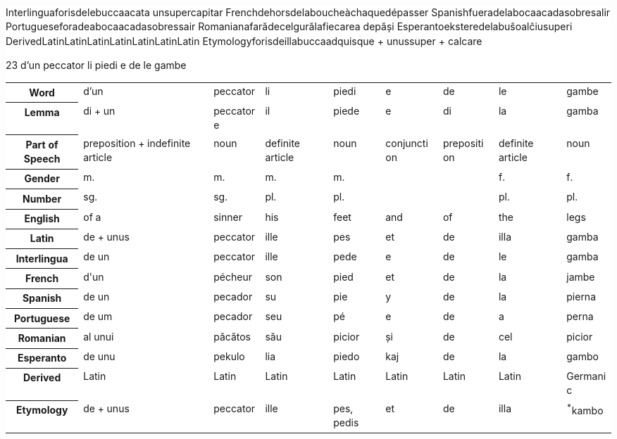 <tr><th>Interlingua</th><td>foris</td><td>de</td><td>le</td><td>bucca</td><td>a</td><td>cata un</td><td>supercapitar</td></tr>
<tr><th>French</th><td>dehors</td><td>de</td><td>la</td><td>bouche</td><td>à</td><td>chaque</td><td>dépasser</td></tr>
<tr><th>Spanish</th><td>fuera</td><td>de</td><td>la</td><td>boca</td><td>a</td><td>cada</td><td>sobresalir</td></tr>
<tr><th>Portuguese</th><td>fora</td><td>de</td><td>a</td><td>boca</td><td>a</td><td>cada</td><td>sobressair</td></tr>
<tr><th>Romanian</th><td>afară</td><td>de</td><td>cel</td><td>gură</td><td>la</td><td>fiecare</td><td>a depăși</td></tr>
<tr><th>Esperanto</th><td>ekstere</td><td>de</td><td>la</td><td>buŝo</td><td>al</td><td>ĉiu</td><td>superi</td></tr>
<tr><th>Derived</th><td>Latin</td><td>Latin</td><td>Latin</td><td>Latin</td><td>Latin</td><td>Latin</td><td>Latin</td></tr>
<tr><th>Etymology</th><td>foris</td><td>de</td><td>illa</td><td>bucca</td><td>ad</td><td>quisque + unus</td><td>super + calcare</td></tr>
</table>

23 d’un peccator li piedi e de le gambe

<table>
<tr><th>Word</th><td>d’un</td><td>peccator</td><td>li</td><td>piedi</td><td>e</td><td>de</td><td>le</td><td>gambe</td></tr>
<tr><th>Lemma</th><td>di + un</td><td>peccatore</td><td>il</td><td>piede</td><td>e</td><td>di</td><td>la</td><td>gamba</td></tr>
<tr><th>Part of Speech</th><td>preposition + indefinite article</td><td>noun</td><td>definite article</td><td>noun</td><td>conjunction</td><td>preposition</td><td>definite article</td><td>noun</td></tr>
<tr><th>Gender</th><td>m.</td><td>m.</td><td>m.</td><td>m.</td><td></td><td></td><td>f.</td><td>f.</td></tr>
<tr><th>Number</th><td>sg.</td><td>sg.</td><td>pl.</td><td>pl.</td><td></td><td></td><td>pl.</td><td>pl.</td></tr>
<tr><th>English</th><td>of a</td><td>sinner</td><td>his</td><td>feet</td><td>and</td><td>of</td><td>the</td><td>legs</td></tr>
<tr><th>Latin</th><td>de + unus</td><td>peccator</td><td>ille</td><td>pes</td><td>et</td><td>de</td><td>illa</td><td>gamba</td></tr>
<tr><th>Interlingua</th><td>de un</td><td>peccator</td><td>ille</td><td>pede</td><td>e</td><td>de</td><td>le</td><td>gamba</td></tr>
<tr><th>French</th><td>d'un</td><td>pécheur</td><td>son</td><td>pied</td><td>et</td><td>de</td><td>la</td><td>jambe</td></tr>
<tr><th>Spanish</th><td>de un</td><td>pecador</td><td>su</td><td>pie</td><td>y</td><td>de</td><td>la</td><td>pierna</td></tr>
<tr><th>Portuguese</th><td>de um</td><td>pecador</td><td>seu</td><td>pé</td><td>e</td><td>de</td><td>a</td><td>perna</td></tr>
<tr><th>Romanian</th><td>al unui</td><td>păcătos</td><td>său</td><td>picior</td><td>și</td><td>de</td><td>cel</td><td>picior</td></tr>
<tr><th>Esperanto</th><td>de unu</td><td>pekulo</td><td>lia</td><td>piedo</td><td>kaj</td><td>de</td><td>la</td><td>gambo</td></tr>
<tr><th>Derived</th><td>Latin</td><td>Latin</td><td>Latin</td><td>Latin</td><td>Latin</td><td>Latin</td><td>Latin</td><td>Germanic</td></tr>
<tr><th>Etymology</th><td>de + unus</td><td>peccator</td><td>ille</td><td>pes, pedis</td><td>et</td><td>de</td><td>illa</td><td><sup>*</sup>kambo</td></tr>
</table>
